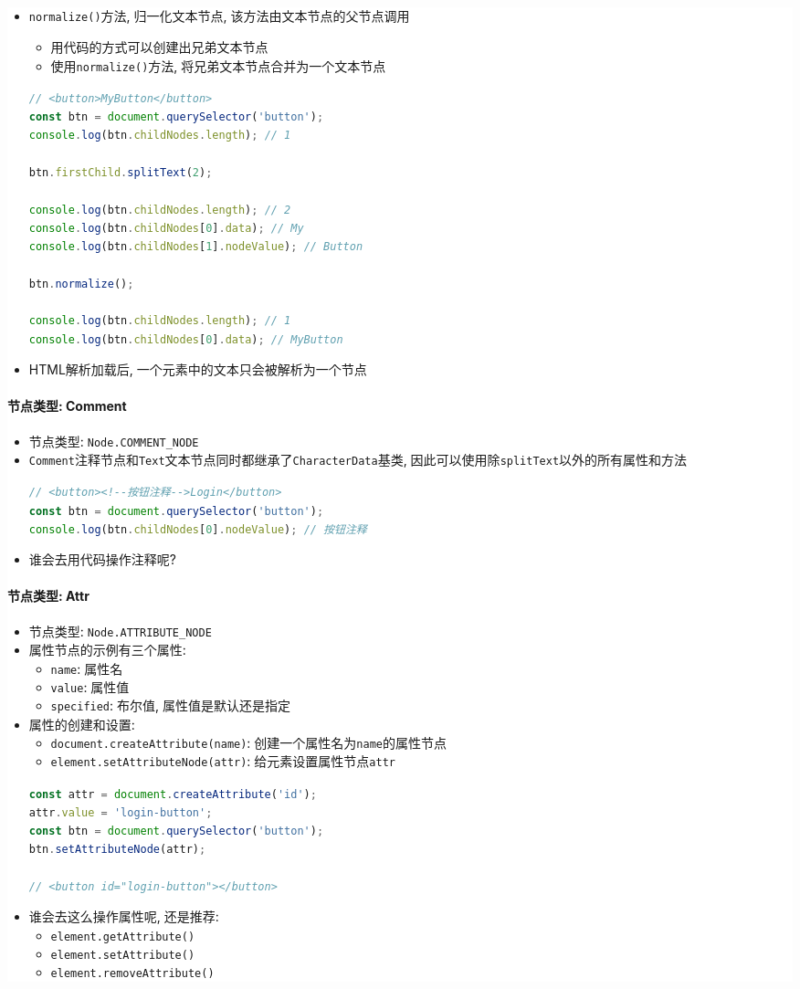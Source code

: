 + `normalize()`方法, 归一化文本节点, 该方法由文本节点的父节点调用
  - 用代码的方式可以创建出兄弟文本节点
  - 使用`normalize()`方法, 将兄弟文本节点合并为一个文本节点
  ```JavaScript
  // <button>MyButton</button>
  const btn = document.querySelector('button');
  console.log(btn.childNodes.length); // 1

  btn.firstChild.splitText(2);

  console.log(btn.childNodes.length); // 2
  console.log(btn.childNodes[0].data); // My
  console.log(btn.childNodes[1].nodeValue); // Button

  btn.normalize();

  console.log(btn.childNodes.length); // 1
  console.log(btn.childNodes[0].data); // MyButton
  ```

+ HTML解析加载后, 一个元素中的文本只会被解析为一个节点

#### 节点类型: Comment
+ 节点类型: `Node.COMMENT_NODE`
+ `Comment`注释节点和`Text`文本节点同时都继承了`CharacterData`基类, 因此可以使用除`splitText`以外的所有属性和方法
  ```JavaScript
  // <button><!--按钮注释-->Login</button>
  const btn = document.querySelector('button');
  console.log(btn.childNodes[0].nodeValue); // 按钮注释
  ```
+ 谁会去用代码操作注释呢?

#### 节点类型: Attr
+ 节点类型: `Node.ATTRIBUTE_NODE`
+ 属性节点的示例有三个属性:
  - `name`: 属性名
  - `value`: 属性值
  - `specified`: 布尔值, 属性值是默认还是指定
+ 属性的创建和设置:
  - `document.createAttribute(name)`: 创建一个属性名为`name`的属性节点
  - `element.setAttributeNode(attr)`: 给元素设置属性节点`attr`
  ```JavaScript
  const attr = document.createAttribute('id');
  attr.value = 'login-button';
  const btn = document.querySelector('button');
  btn.setAttributeNode(attr);

  // <button id="login-button"></button>
  ```
+ 谁会去这么操作属性呢, 还是推荐:
  - `element.getAttribute()`
  - `element.setAttribute()`
  - `element.removeAttribute()`
